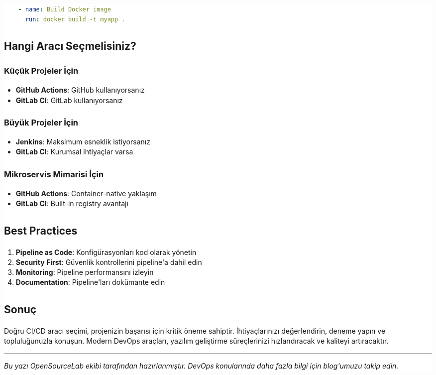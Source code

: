 ```yaml
    - name: Build Docker image
      run: docker build -t myapp .
```

## Hangi Aracı Seçmelisiniz?

### Küçük Projeler İçin
- **GitHub Actions**: GitHub kullanıyorsanız
- **GitLab CI**: GitLab kullanıyorsanız

### Büyük Projeler İçin
- **Jenkins**: Maksimum esneklik istiyorsanız
- **GitLab CI**: Kurumsal ihtiyaçlar varsa

### Mikroservis Mimarisi İçin
- **GitHub Actions**: Container-native yaklaşım
- **GitLab CI**: Built-in registry avantajı

## Best Practices

1. **Pipeline as Code**: Konfigürasyonları kod olarak yönetin
2. **Security First**: Güvenlik kontrollerini pipeline'a dahil edin
3. **Monitoring**: Pipeline performansını izleyin
4. **Documentation**: Pipeline'ları dokümante edin

## Sonuç

Doğru CI/CD aracı seçimi, projenizin başarısı için kritik öneme sahiptir. İhtiyaçlarınızı değerlendirin, deneme yapın ve topluluğunuzla konuşun. Modern DevOps araçları, yazılım geliştirme süreçlerinizi hızlandıracak ve kaliteyi artıracaktır.

---

*Bu yazı OpenSourceLab ekibi tarafından hazırlanmıştır. DevOps konularında daha fazla bilgi için blog'umuzu takip edin.* 